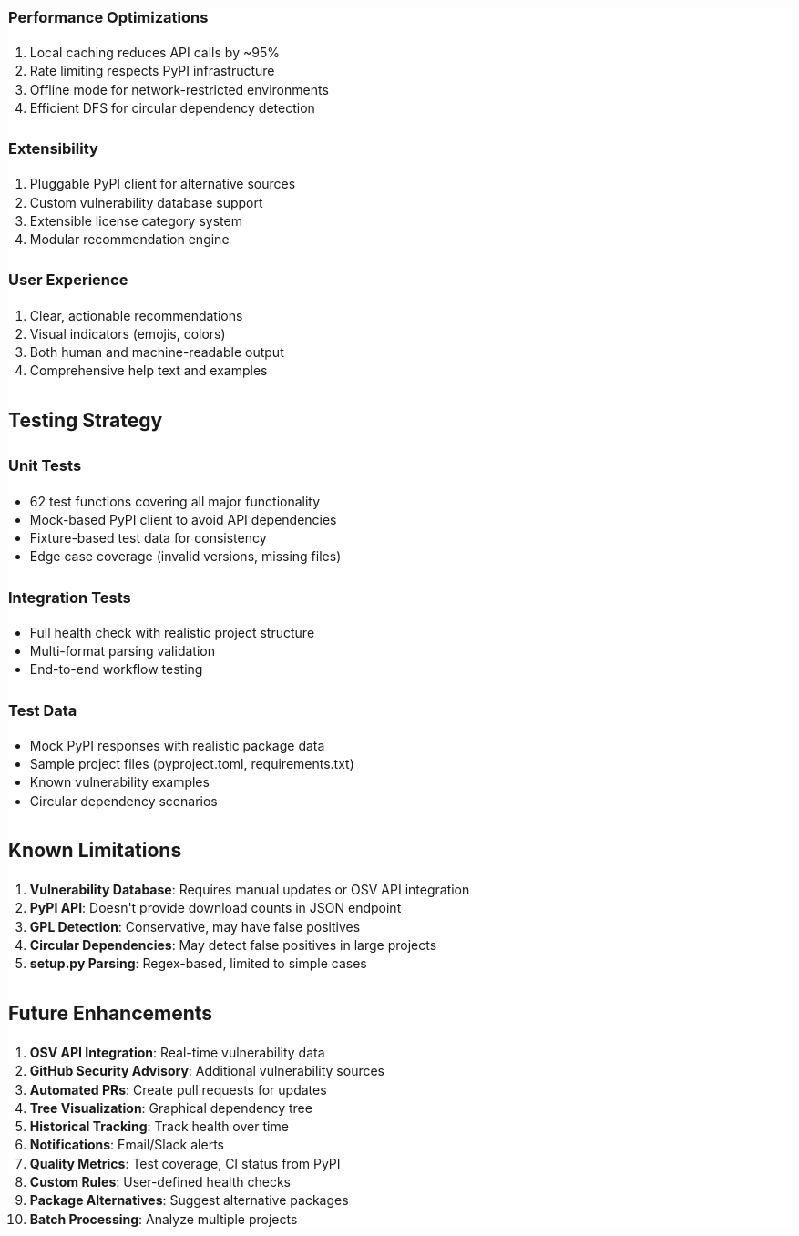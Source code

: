 ### Performance Optimizations
1. Local caching reduces API calls by ~95%
2. Rate limiting respects PyPI infrastructure
3. Offline mode for network-restricted environments
4. Efficient DFS for circular dependency detection

### Extensibility
1. Pluggable PyPI client for alternative sources
2. Custom vulnerability database support
3. Extensible license category system
4. Modular recommendation engine

### User Experience
1. Clear, actionable recommendations
2. Visual indicators (emojis, colors)
3. Both human and machine-readable output
4. Comprehensive help text and examples

## Testing Strategy

### Unit Tests
- 62 test functions covering all major functionality
- Mock-based PyPI client to avoid API dependencies
- Fixture-based test data for consistency
- Edge case coverage (invalid versions, missing files)

### Integration Tests
- Full health check with realistic project structure
- Multi-format parsing validation
- End-to-end workflow testing

### Test Data
- Mock PyPI responses with realistic package data
- Sample project files (pyproject.toml, requirements.txt)
- Known vulnerability examples
- Circular dependency scenarios

## Known Limitations

1. **Vulnerability Database**: Requires manual updates or OSV API integration
2. **PyPI API**: Doesn't provide download counts in JSON endpoint
3. **GPL Detection**: Conservative, may have false positives
4. **Circular Dependencies**: May detect false positives in large projects
5. **setup.py Parsing**: Regex-based, limited to simple cases

## Future Enhancements

1. **OSV API Integration**: Real-time vulnerability data
2. **GitHub Security Advisory**: Additional vulnerability sources
3. **Automated PRs**: Create pull requests for updates
4. **Tree Visualization**: Graphical dependency tree
5. **Historical Tracking**: Track health over time
6. **Notifications**: Email/Slack alerts
7. **Quality Metrics**: Test coverage, CI status from PyPI
8. **Custom Rules**: User-defined health checks
9. **Package Alternatives**: Suggest alternative packages
10. **Batch Processing**: Analyze multiple projects
